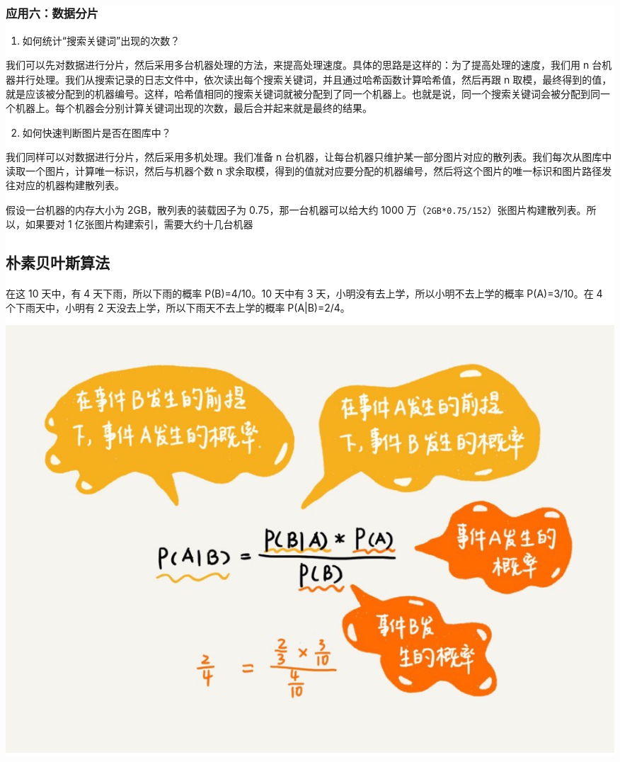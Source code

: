 ### 应用六：数据分片

1. 如何统计“搜索关键词”出现的次数？

我们可以先对数据进行分片，然后采用多台机器处理的方法，来提高处理速度。具体的思路是这样的：为了提高处理的速度，我们用 n 台机器并行处理。我们从搜索记录的日志文件中，依次读出每个搜索关键词，并且通过哈希函数计算哈希值，然后再跟 n 取模，最终得到的值，就是应该被分配到的机器编号。这样，哈希值相同的搜索关键词就被分配到了同一个机器上。也就是说，同一个搜索关键词会被分配到同一个机器上。每个机器会分别计算关键词出现的次数，最后合并起来就是最终的结果。

2. 如何快速判断图片是否在图库中？

我们同样可以对数据进行分片，然后采用多机处理。我们准备 n 台机器，让每台机器只维护某一部分图片对应的散列表。我们每次从图库中读取一个图片，计算唯一标识，然后与机器个数 n 求余取模，得到的值就对应要分配的机器编号，然后将这个图片的唯一标识和图片路径发往对应的机器构建散列表。

假设一台机器的内存大小为 2GB，散列表的装载因子为 0.75，那一台机器可以给大约 1000 万（`2GB*0.75/152`）张图片构建散列表。所以，如果要对 1 亿张图片构建索引，需要大约十几台机器

## 朴素贝叶斯算法

在这 10 天中，有 4 天下雨，所以下雨的概率 P(B)=4/10。10 天中有 3 天，小明没有去上学，所以小明不去上学的概率 P(A)=3/10。在 4 个下雨天中，小明有 2 天没去上学，所以下雨天不去上学的概率 P(A|B)=2/4。

![24.jpeg](./imgs/24.jpeg)
